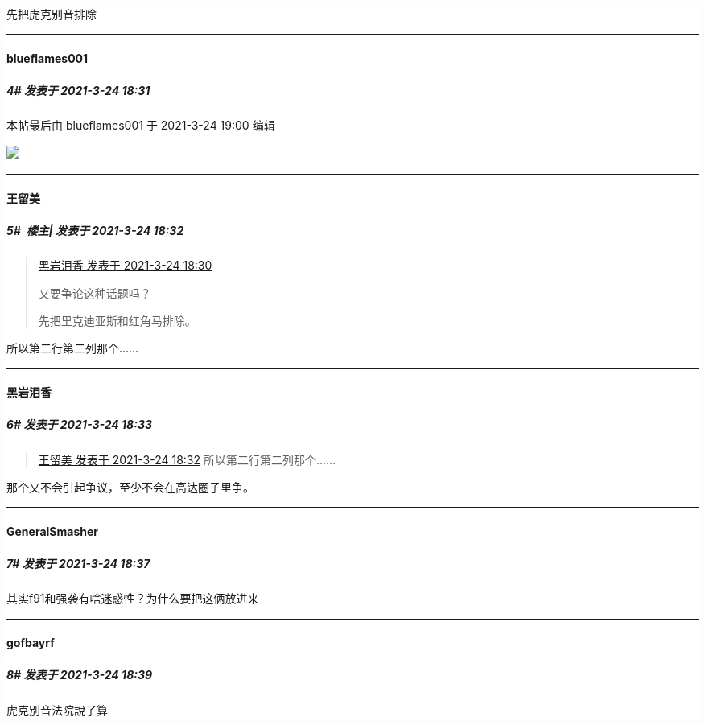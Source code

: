
先把虎克别音排除


-----

####  blueflames001  
##### 4#       发表于 2021-3-24 18:31


 本帖最后由 blueflames001 于 2021-3-24 19:00 编辑 

<img src="http://ww2.sinaimg.cn/bmiddle/6cd3d46bly1gmpp6r1octj216y0u07wm.jpg" referrerpolicy="no-referrer">


-----

####  王留美  
##### 5#         楼主| 发表于 2021-3-24 18:32


<blockquote><a href="httphttps://bbs.saraba1st.com/2b/forum.php?mod=redirect&amp;goto=findpost&amp;pid=50722077&amp;ptid=1994818" target="_blank">黑岩泪香 发表于 2021-3-24 18:30</a>

又要争论这种话题吗？

先把里克迪亚斯和红角马排除。</blockquote>
所以第二行第二列那个……


-----

####  黑岩泪香  
##### 6#       发表于 2021-3-24 18:33


<blockquote><a href="httphttps://bbs.saraba1st.com/2b/forum.php?mod=redirect&amp;goto=findpost&amp;pid=50722106&amp;ptid=1994818" target="_blank">王留美 发表于 2021-3-24 18:32</a>
所以第二行第二列那个……</blockquote>
那个又不会引起争议，至少不会在高达圈子里争。


-----

####  GeneralSmasher  
##### 7#       发表于 2021-3-24 18:37


其实f91和强袭有啥迷惑性？为什么要把这俩放进来


-----

####  gofbayrf  
##### 8#       发表于 2021-3-24 18:39


虎克別音法院說了算
